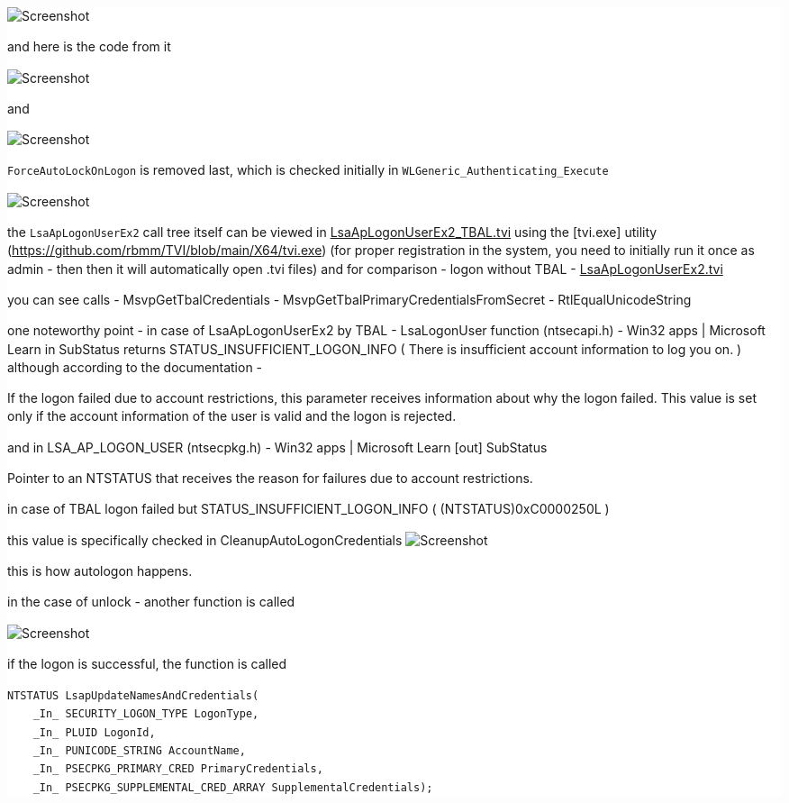 ![Screenshot](Secrets.png)

and here is the code from it

![Screenshot](CleanupAutoLogonCredentials.png)

and

![Screenshot](delete_private_data.png)

`ForceAutoLockOnLogon` is removed last, which is checked initially in `WLGeneric_Authenticating_Execute`

![Screenshot](ForceAutoLockOnLogon.png)

the `LsaApLogonUserEx2` call tree itself
can be viewed in [LsaApLogonUserEx2_TBAL.tvi](https://github.com/rbmm/TVI/blob/main/DEMO/LsaApLogonUserEx2_TBAL.tvi)
using the [tvi.exe] utility (https://github.com/rbmm/TVI/blob/main/X64/tvi.exe) (for proper registration in the system, you need to initially run it once as admin - then then it will automatically open .tvi files)
and for comparison - logon without TBAL - [LsaApLogonUserEx2.tvi](https://github.com/rbmm/TVI/blob/main/DEMO/LsaApLogonUserEx2.tvi)

you can see calls - MsvpGetTbalCredentials - MsvpGetTbalPrimaryCredentialsFromSecret - RtlEqualUnicodeString

one noteworthy point - in case of LsaApLogonUserEx2 by TBAL - LsaLogonUser function (ntsecapi.h) - Win32 apps | Microsoft Learn in SubStatus
returns STATUS_INSUFFICIENT_LOGON_INFO ( There is insufficient account information to log you on. )
although according to the documentation -

If the logon failed due to account restrictions, this parameter receives information about why the logon failed. This value is set only if the account information of the user is valid and the logon is rejected.

and in LSA_AP_LOGON_USER (ntsecpkg.h) - Win32 apps | Microsoft Learn
[out] SubStatus

Pointer to an NTSTATUS that receives the reason for failures due to account restrictions.


in case of TBAL logon failed but STATUS_INSUFFICIENT_LOGON_INFO ( (NTSTATUS)0xC0000250L )

this value is specifically checked in CleanupAutoLogonCredentials
![Screenshot](STATUS_INSUFFICIENT_LOGON_INFO.png)


this is how autologon happens.

in the case of unlock - another function is called

![Screenshot](Unlock.png)

if the logon is successful, the function is called

```
NTSTATUS LsapUpdateNamesAndCredentials(
	_In_ SECURITY_LOGON_TYPE LogonType, 
	_In_ PLUID LogonId, 
	_In_ PUNICODE_STRING AccountName,
	_In_ PSECPKG_PRIMARY_CRED PrimaryCredentials,
	_In_ PSECPKG_SUPPLEMENTAL_CRED_ARRAY SupplementalCredentials);
```
